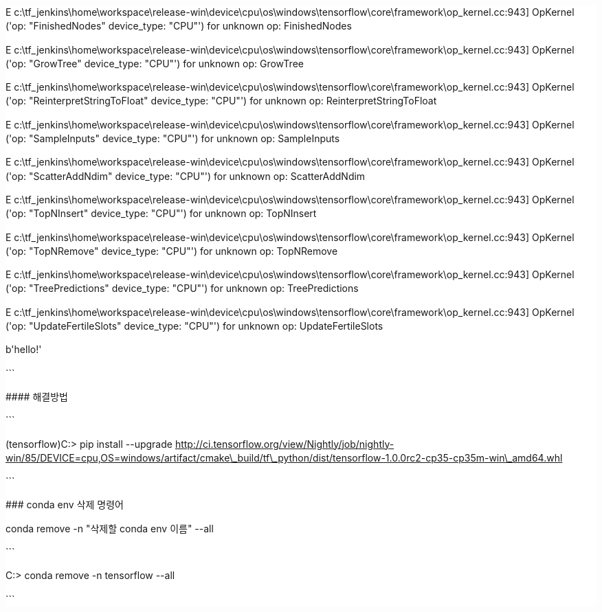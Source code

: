 E c:\tf\_jenkins\home\workspace\release-win\device\cpu\os\windows\tensorflow\core\framework\op\_kernel.cc:943\] OpKernel \('op: "FinishedNodes" device\_type: "CPU"'\) for unknown op: FinishedNodes

E c:\tf\_jenkins\home\workspace\release-win\device\cpu\os\windows\tensorflow\core\framework\op\_kernel.cc:943\] OpKernel \('op: "GrowTree" device\_type: "CPU"'\) for unknown op: GrowTree

E c:\tf\_jenkins\home\workspace\release-win\device\cpu\os\windows\tensorflow\core\framework\op\_kernel.cc:943\] OpKernel \('op: "ReinterpretStringToFloat" device\_type: "CPU"'\) for unknown op: ReinterpretStringToFloat

E c:\tf\_jenkins\home\workspace\release-win\device\cpu\os\windows\tensorflow\core\framework\op\_kernel.cc:943\] OpKernel \('op: "SampleInputs" device\_type: "CPU"'\) for unknown op: SampleInputs

E c:\tf\_jenkins\home\workspace\release-win\device\cpu\os\windows\tensorflow\core\framework\op\_kernel.cc:943\] OpKernel \('op: "ScatterAddNdim" device\_type: "CPU"'\) for unknown op: ScatterAddNdim

E c:\tf\_jenkins\home\workspace\release-win\device\cpu\os\windows\tensorflow\core\framework\op\_kernel.cc:943\] OpKernel \('op: "TopNInsert" device\_type: "CPU"'\) for unknown op: TopNInsert

E c:\tf\_jenkins\home\workspace\release-win\device\cpu\os\windows\tensorflow\core\framework\op\_kernel.cc:943\] OpKernel \('op: "TopNRemove" device\_type: "CPU"'\) for unknown op: TopNRemove

E c:\tf\_jenkins\home\workspace\release-win\device\cpu\os\windows\tensorflow\core\framework\op\_kernel.cc:943\] OpKernel \('op: "TreePredictions" device\_type: "CPU"'\) for unknown op: TreePredictions

E c:\tf\_jenkins\home\workspace\release-win\device\cpu\os\windows\tensorflow\core\framework\op\_kernel.cc:943\] OpKernel \('op: "UpdateFertileSlots" device\_type: "CPU"'\) for unknown op: UpdateFertileSlots

b'hello!'

\`\`\`



\#\#\#\# 해결방법



\`\`\`

\(tensorflow\)C:&gt; pip install --upgrade http://ci.tensorflow.org/view/Nightly/job/nightly-win/85/DEVICE=cpu,OS=windows/artifact/cmake\_build/tf\_python/dist/tensorflow-1.0.0rc2-cp35-cp35m-win\_amd64.whl

\`\`\`



\#\#\# conda env 삭제 명령어



conda remove -n "삭제할 conda env 이름" --all



\`\`\`

C:&gt; conda remove -n tensorflow --all

\`\`\`

